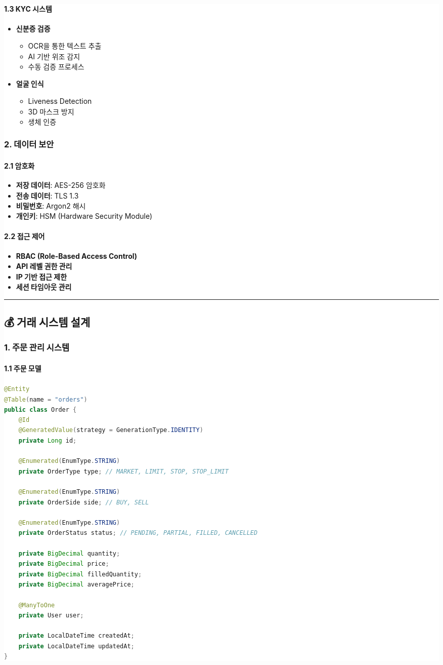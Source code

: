 #### 1.3 KYC 시스템
- **신분증 검증**
  - OCR을 통한 텍스트 추출
  - AI 기반 위조 감지
  - 수동 검증 프로세스

- **얼굴 인식**
  - Liveness Detection
  - 3D 마스크 방지
  - 생체 인증

### 2. 데이터 보안

#### 2.1 암호화
- **저장 데이터**: AES-256 암호화
- **전송 데이터**: TLS 1.3
- **비밀번호**: Argon2 해시
- **개인키**: HSM (Hardware Security Module)

#### 2.2 접근 제어
- **RBAC (Role-Based Access Control)**
- **API 레벨 권한 관리**
- **IP 기반 접근 제한**
- **세션 타임아웃 관리**

---

## 💰 거래 시스템 설계

### 1. 주문 관리 시스템

#### 1.1 주문 모델
```java
@Entity
@Table(name = "orders")
public class Order {
    @Id
    @GeneratedValue(strategy = GenerationType.IDENTITY)
    private Long id;
    
    @Enumerated(EnumType.STRING)
    private OrderType type; // MARKET, LIMIT, STOP, STOP_LIMIT
    
    @Enumerated(EnumType.STRING)
    private OrderSide side; // BUY, SELL
    
    @Enumerated(EnumType.STRING)
    private OrderStatus status; // PENDING, PARTIAL, FILLED, CANCELLED
    
    private BigDecimal quantity;
    private BigDecimal price;
    private BigDecimal filledQuantity;
    private BigDecimal averagePrice;
    
    @ManyToOne
    private User user;
    
    private LocalDateTime createdAt;
    private LocalDateTime updatedAt;
}
```
